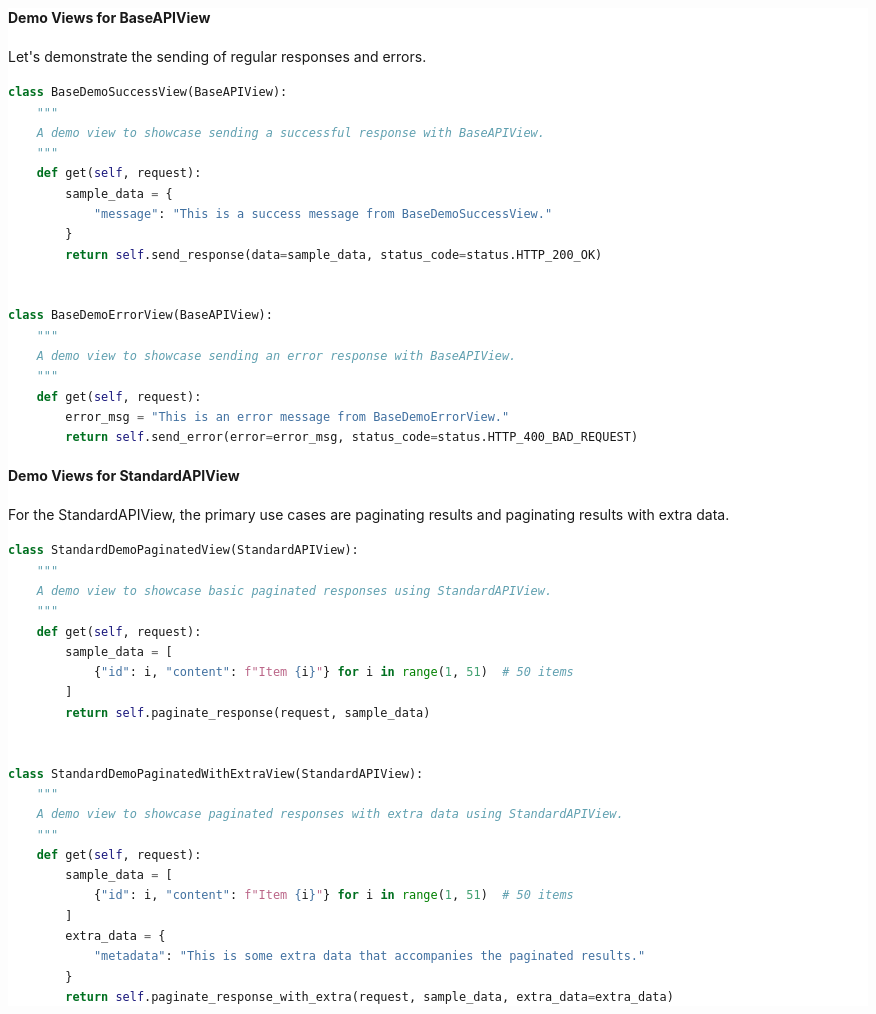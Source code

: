 #### Demo Views for BaseAPIView
Let's demonstrate the sending of regular responses and errors.
```python
class BaseDemoSuccessView(BaseAPIView):
    """
    A demo view to showcase sending a successful response with BaseAPIView.
    """
    def get(self, request):
        sample_data = {
            "message": "This is a success message from BaseDemoSuccessView."
        }
        return self.send_response(data=sample_data, status_code=status.HTTP_200_OK)


class BaseDemoErrorView(BaseAPIView):
    """
    A demo view to showcase sending an error response with BaseAPIView.
    """
    def get(self, request):
        error_msg = "This is an error message from BaseDemoErrorView."
        return self.send_error(error=error_msg, status_code=status.HTTP_400_BAD_REQUEST)
```

#### Demo Views for StandardAPIView
For the StandardAPIView, the primary use cases are paginating results and paginating results with extra data.

```python
class StandardDemoPaginatedView(StandardAPIView):
    """
    A demo view to showcase basic paginated responses using StandardAPIView.
    """
    def get(self, request):
        sample_data = [
            {"id": i, "content": f"Item {i}"} for i in range(1, 51)  # 50 items
        ]
        return self.paginate_response(request, sample_data)


class StandardDemoPaginatedWithExtraView(StandardAPIView):
    """
    A demo view to showcase paginated responses with extra data using StandardAPIView.
    """
    def get(self, request):
        sample_data = [
            {"id": i, "content": f"Item {i}"} for i in range(1, 51)  # 50 items
        ]
        extra_data = {
            "metadata": "This is some extra data that accompanies the paginated results."
        }
        return self.paginate_response_with_extra(request, sample_data, extra_data=extra_data)
```
